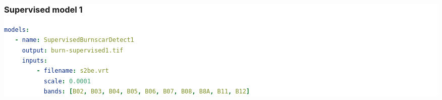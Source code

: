 ### Supervised model 1

``` yaml
models:
   - name: SupervisedBurnscarDetect1
     output: burn-supervised1.tif
     inputs:
         - filename: s2be.vrt
           scale: 0.0001
           bands: [B02, B03, B04, B05, B06, B07, B08, B8A, B11, B12]
```